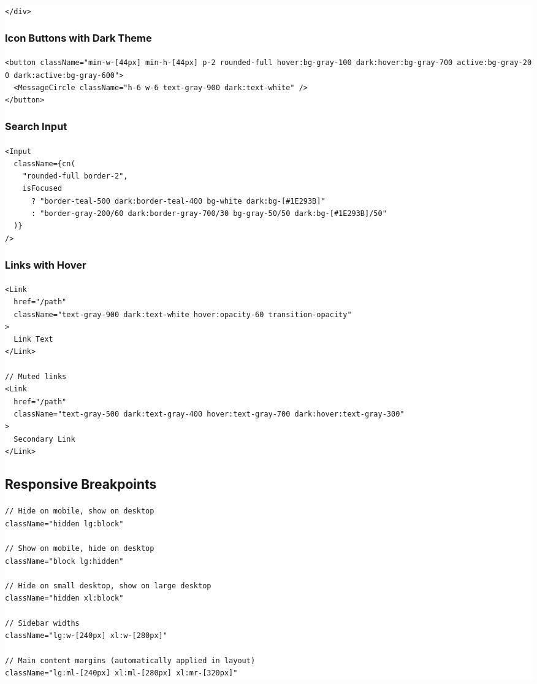 ```tsx
</div>
```

### Icon Buttons with Dark Theme
```tsx
<button className="min-w-[44px] min-h-[44px] p-2 rounded-full hover:bg-gray-100 dark:hover:bg-gray-700 active:bg-gray-200 dark:active:bg-gray-600">
  <MessageCircle className="h-6 w-6 text-gray-900 dark:text-white" />
</button>
```

### Search Input
```tsx
<Input
  className={cn(
    "rounded-full border-2",
    isFocused
      ? "border-teal-500 dark:border-teal-400 bg-white dark:bg-[#1E293B]"
      : "border-gray-200/60 dark:border-gray-700/30 bg-gray-50/50 dark:bg-[#1E293B]/50"
  )}
/>
```

### Links with Hover
```tsx
<Link
  href="/path"
  className="text-gray-900 dark:text-white hover:opacity-60 transition-opacity"
>
  Link Text
</Link>

// Muted links
<Link
  href="/path"
  className="text-gray-500 dark:text-gray-400 hover:text-gray-700 dark:hover:text-gray-300"
>
  Secondary Link
</Link>
```

## Responsive Breakpoints

```tsx
// Hide on mobile, show on desktop
className="hidden lg:block"

// Show on mobile, hide on desktop
className="block lg:hidden"

// Hide on small desktop, show on large desktop
className="hidden xl:block"

// Sidebar widths
className="lg:w-[240px] xl:w-[280px]"

// Main content margins (automatically applied in layout)
className="lg:ml-[240px] xl:ml-[280px] xl:mr-[320px]"
```
